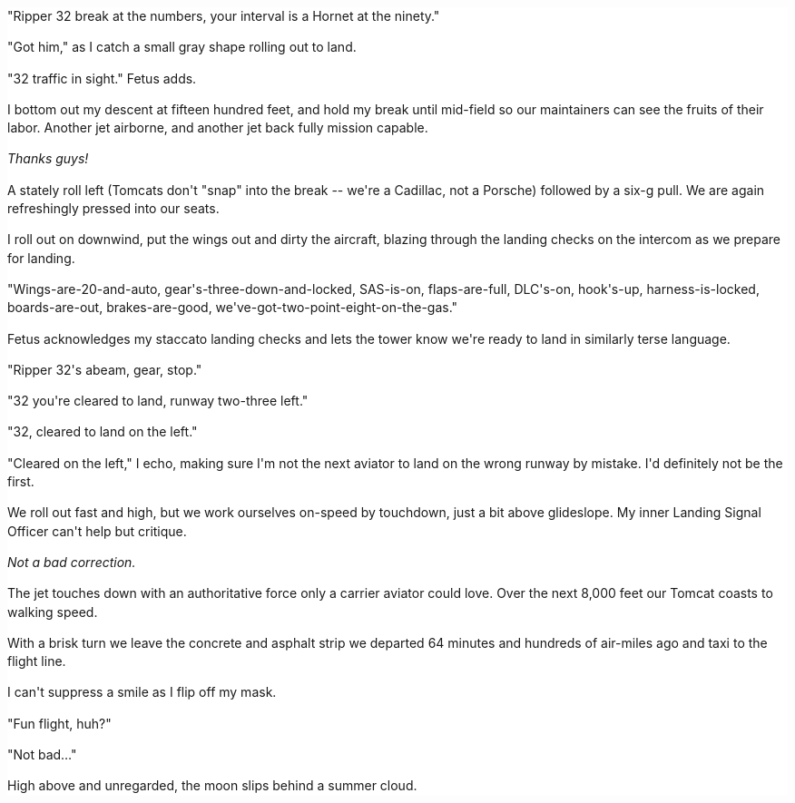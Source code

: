 "Ripper 32 break at the numbers, your interval is a Hornet at the ninety."

"Got him," as I catch a small gray shape rolling out to land.

"32 traffic in sight." Fetus adds.

I bottom out my descent at fifteen hundred feet, and hold my break until mid-field so our maintainers can see the fruits of their labor. Another jet airborne, and another jet back fully mission capable. 

_Thanks guys!_

A stately roll left (Tomcats don't "snap" into the break -- we're a Cadillac, not a Porsche) followed by a six-g pull. We are again refreshingly pressed into our seats. 

I roll out on downwind, put the wings out and dirty the aircraft, blazing through the landing checks on the intercom as we prepare for landing. 

"Wings-are-20-and-auto, gear's-three-down-and-locked, SAS-is-on, flaps-are-full, DLC's-on, hook's-up, harness-is-locked, boards-are-out, brakes-are-good, we've-got-two-point-eight-on-the-gas."

Fetus acknowledges my staccato landing checks and lets the tower know we're ready to land in similarly terse language. 

"Ripper 32's abeam, gear, stop."

"32 you're cleared to land, runway two-three left."

"32, cleared to land on the left."

"Cleared on the left," I echo, making sure I'm not the next aviator to land on the wrong runway by mistake. I'd definitely not be the first. 

We roll out fast and high, but we work ourselves on-speed by touchdown, just a bit above glideslope. My inner Landing Signal Officer can't help but critique. 

_Not a bad correction._

The jet touches down with an authoritative force only a carrier aviator could love. Over the next 8,000 feet our Tomcat coasts to walking speed.

With a brisk turn we leave the concrete and asphalt strip we departed 64 minutes and hundreds of air-miles ago and taxi to the flight line. 

I can't suppress a smile as I flip off my mask. 

"Fun flight, huh?"

"Not bad…"

High above and unregarded, the moon slips behind a summer cloud.